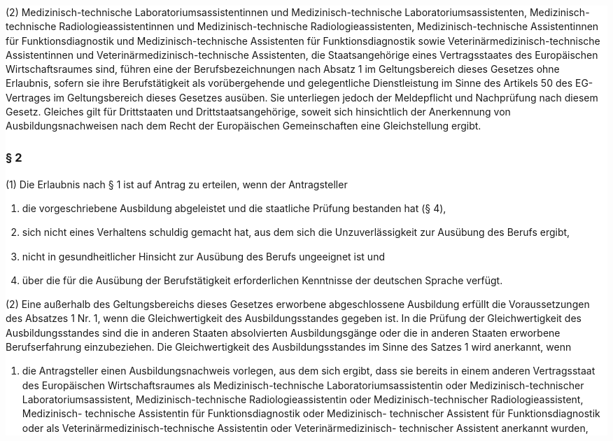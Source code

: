 (2) Medizinisch-technische Laboratoriumsassistentinnen und
Medizinisch-technische Laboratoriumsassistenten, Medizinisch-
technische Radiologieassistentinnen und Medizinisch-technische
Radiologieassistenten, Medizinisch-technische Assistentinnen für
Funktionsdiagnostik und Medizinisch-technische Assistenten für
Funktionsdiagnostik sowie Veterinärmedizinisch-technische
Assistentinnen und Veterinärmedizinisch-technische Assistenten, die
Staatsangehörige eines Vertragsstaates des Europäischen
Wirtschaftsraumes sind, führen eine der Berufsbezeichnungen nach
Absatz 1 im Geltungsbereich dieses Gesetzes ohne Erlaubnis, sofern sie
ihre Berufstätigkeit als vorübergehende und gelegentliche
Dienstleistung im Sinne des Artikels 50 des EG-Vertrages im
Geltungsbereich dieses Gesetzes ausüben. Sie unterliegen jedoch der
Meldepflicht und Nachprüfung nach diesem Gesetz. Gleiches gilt für
Drittstaaten und Drittstaatsangehörige, soweit sich hinsichtlich der
Anerkennung von Ausbildungsnachweisen nach dem Recht der Europäischen
Gemeinschaften eine Gleichstellung ergibt.


### § 2

(1) Die Erlaubnis nach § 1 ist auf Antrag zu erteilen, wenn der
Antragsteller

1.  die vorgeschriebene Ausbildung abgeleistet und die staatliche Prüfung
    bestanden hat (§ 4),


2.  sich nicht eines Verhaltens schuldig gemacht hat, aus dem sich die
    Unzuverlässigkeit zur Ausübung des Berufs ergibt,


3.  nicht in gesundheitlicher Hinsicht zur Ausübung des Berufs ungeeignet
    ist und


4.  über die für die Ausübung der Berufstätigkeit erforderlichen
    Kenntnisse der deutschen Sprache verfügt.




(2) Eine außerhalb des Geltungsbereichs dieses Gesetzes erworbene
abgeschlossene Ausbildung erfüllt die Voraussetzungen des Absatzes 1
Nr. 1, wenn die Gleichwertigkeit des Ausbildungsstandes gegeben ist.
In die Prüfung der Gleichwertigkeit des Ausbildungsstandes sind die in
anderen Staaten absolvierten Ausbildungsgänge oder die in anderen
Staaten erworbene Berufserfahrung einzubeziehen. Die Gleichwertigkeit
des Ausbildungsstandes im Sinne des Satzes 1 wird anerkannt, wenn

1.  die Antragsteller einen Ausbildungsnachweis vorlegen, aus dem sich
    ergibt, dass sie bereits in einem anderen Vertragsstaat des
    Europäischen Wirtschaftsraumes als Medizinisch-technische
    Laboratoriumsassistentin oder Medizinisch-technischer
    Laboratoriumsassistent, Medizinisch-technische Radiologieassistentin
    oder Medizinisch-technischer Radiologieassistent, Medizinisch-
    technische Assistentin für Funktionsdiagnostik oder Medizinisch-
    technischer Assistent für Funktionsdiagnostik oder als
    Veterinärmedizinisch-technische Assistentin oder Veterinärmedizinisch-
    technischer Assistent anerkannt wurden,
